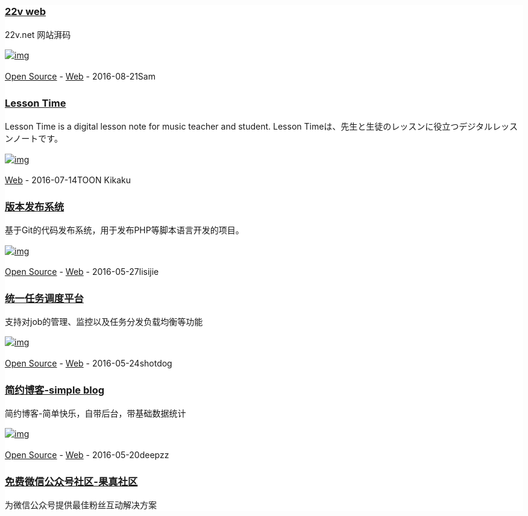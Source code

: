 ### [22v web](https://22v.net/)

22v.net 网站湃码

[![img](https://beego.me/products/images/22v/thumb.png)](https://beego.me/products/images/22v/thumb.png)

[Open Source](https://github.com/zituocn/22v) - [Web](https://22v.net/) - 2016-08-21Sam



### [Lesson Time](https://lesson-time.com/)

Lesson Time is a digital lesson note for music teacher and student. Lesson Timeは、先生と生徒のレッスンに役立つデジタルレッスンノートです。

[![img](https://beego.me/products/images/lesson-time/thumb.png)](https://beego.me/products/images/lesson-time/thumb.png)

[Web](https://lesson-time.com/) - 2016-07-14TOON Kikaku



### [版本发布系统](https://github.com/lisijie/gopub)

基于Git的代码发布系统，用于发布PHP等脚本语言开发的项目。

[![img](https://beego.me/products/images/gopub/screenshot.png)](https://beego.me/products/images/gopub/screenshot.png)

[Open Source](https://github.com/lisijie/gopub) - [Web](https://github.com/lisijie/gopub) - 2016-05-27lisijie



### [统一任务调度平台](https://github.com/shotdog/scheduler)

支持对job的管理、监控以及任务分发负载均衡等功能

[![img](https://beego.me/products/images/scheduler/thumb.png)](https://beego.me/products/images/scheduler/thumb.png)

[Open Source](https://github.com/shotdog/scheduler) - [Web](https://github.com/shotdog/scheduler) - 2016-05-24shotdog



### [简约博客-simple blog](http://deepzz.com/)

简约博客-简单快乐，自带后台，带基础数据统计

[![img](https://beego.me/products/images/simpleblog/blog.png)](https://beego.me/products/images/simpleblog/blog.png)

[Open Source](https://github.com/deepzz0/goblog) - [Web](http://deepzz.com/) - 2016-05-20deepzz



### [免费微信公众号社区-果真社区](http://shequ.84u6.com/)

为微信公众号提供最佳粉丝互动解决方案
